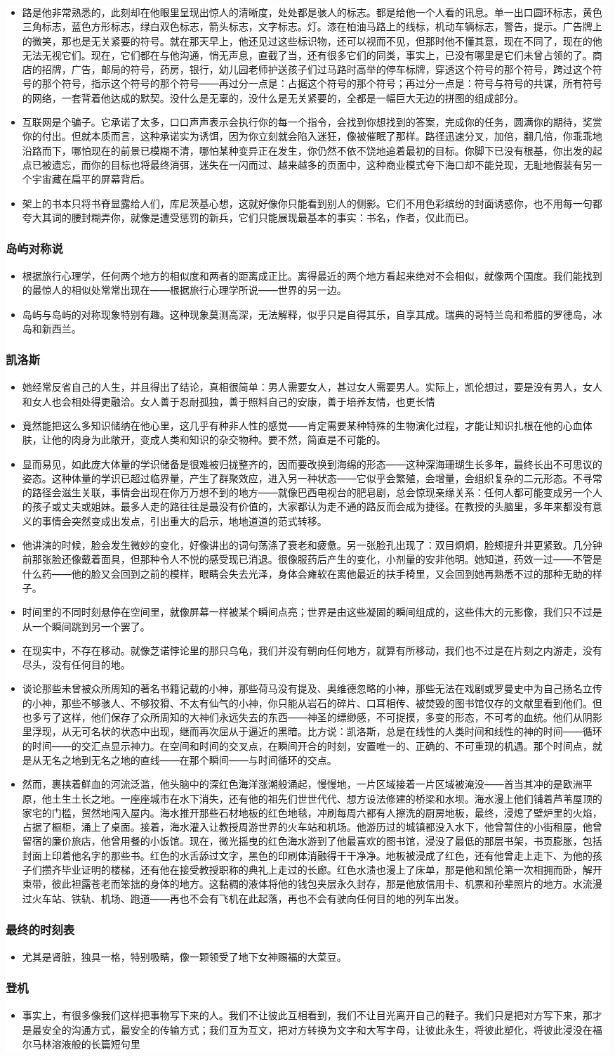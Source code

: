 - 路是他非常熟悉的，此刻却在他眼里呈现出惊人的清晰度，处处都是骇人的标志。都是给他一个人看的讯息。单一出口圆环标志，黄色三角标志，蓝色方形标志，绿白双色标志，箭头标志，文字标志。灯。漆在柏油马路上的线标，机动车辆标志，警告，提示。广告牌上的微笑，那也是无关紧要的符号。就在那天早上，他还见过这些标识物，还可以视而不见，但那时他不懂其意，现在不同了，现在的他无法无视它们。现在，它们都在与他沟通，悄无声息，直截了当，还有很多它们的同类，事实上，已没有哪里是它们未曾占领的了。商店的招牌，广告，邮局的符号，药房，银行，幼儿园老师护送孩子们过马路时高举的停车标牌，穿透这个符号的那个符号，跨过这个符号的那个符号，指示这个符号的那个符号——再过分一点是：占据这个符号的那个符号；再过分一点是：符号与符号的共谋，所有符号的网络，一套背着他达成的默契。没什么是无辜的，没什么是无关紧要的，全都是一幅巨大无边的拼图的组成部分。

- 互联网是个骗子。它承诺了太多，口口声声表示会执行你的每一个指令，会找到你想找到的答案，完成你的任务，圆满你的期待，奖赏你的付出。但就本质而言，这种承诺实为诱饵，因为你立刻就会陷入迷狂，像被催眠了那样。路径迅速分叉，加倍，翻几倍，你乖乖地沿路而下，哪怕现在的前景已模糊不清，哪怕某种变异正在发生，你仍然不依不饶地追着最初的目标。你脚下已没有根基，你出发的起点已被遗忘，而你的目标也将最终消弭，迷失在一闪而过、越来越多的页面中，这种商业模式夸下海口却不能兑现，无耻地假装有另一个宇宙藏在扁平的屏幕背后。

- 架上的书本只将书脊显露给人们，库尼茨基心想，这就好像你只能看到别人的侧影。它们不用色彩缤纷的封面诱惑你，也不用每一句都夸大其词的腰封糊弄你，就像是遭受惩罚的新兵，它们只能展现最基本的事实：书名，作者，仅此而已。

###  岛屿对称说

- 根据旅行心理学，任何两个地方的相似度和两者的距离成正比。离得最近的两个地方看起来绝对不会相似，就像两个国度。我们能找到的最惊人的相似处常常出现在——根据旅行心理学所说——世界的另一边。

- 岛屿与岛屿的对称现象特别有趣。这种现象莫测高深，无法解释，似乎只是自得其乐，自享其成。瑞典的哥特兰岛和希腊的罗德岛，冰岛和新西兰。

###  凯洛斯

- 她经常反省自己的人生，并且得出了结论，真相很简单：男人需要女人，甚过女人需要男人。实际上，凯伦想过，要是没有男人，女人和女人也会相处得更融洽。女人善于忍耐孤独，善于照料自己的安康，善于培养友情，也更长情

- 竟然能把这么多知识储纳在他心里，这几乎有种非人性的感觉——肯定需要某种特殊的生物演化过程，才能让知识扎根在他的心血体肤，让他的肉身为此敞开，变成人类和知识的杂交物种。要不然，简直是不可能的。

- 显而易见，如此庞大体量的学识储备是很难被归拢整齐的，因而要改换到海绵的形态——这种深海珊瑚生长多年，最终长出不可思议的姿态。这种体量的学识已超过临界量，产生了群聚效应，进入另一种状态——它似乎会繁殖，会增量，会组织复杂的二元形态。不寻常的路径会滋生关联，事情会出现在你万万想不到的地方——就像巴西电视台的肥皂剧，总会惊现亲缘关系：任何人都可能变成另一个人的孩子或丈夫或姐妹。最多人走的路往往是最没有价值的，大家都认为走不通的路反而会成为捷径。在教授的头脑里，多年来都没有意义的事情会突然变成出发点，引出重大的启示，地地道道的范式转移。

- 他讲演的时候，脸会发生微妙的变化，好像讲出的词句荡涤了衰老和疲惫。另一张脸孔出现了：双目炯炯，脸颊提升并更紧致。几分钟前那张脸还像戴着面具，但那种令人不悦的感受现已消退。很像服药后产生的变化，小剂量的安非他明。她知道，药效一过——不管是什么药——他的脸又会回到之前的模样，眼睛会失去光泽，身体会瘫软在离他最近的扶手椅里，又会回到她再熟悉不过的那种无助的样子。

- 时间里的不同时刻悬停在空间里，就像屏幕一样被某个瞬间点亮；世界是由这些凝固的瞬间组成的，这些伟大的元影像，我们只不过是从一个瞬间跳到另一个罢了。

- 在现实中，不存在移动。就像芝诺悖论里的那只乌龟，我们并没有朝向任何地方，就算有所移动，我们也不过是在片刻之内游走，没有尽头，没有任何目的地。

- 谈论那些未曾被众所周知的著名书籍记载的小神，那些荷马没有提及、奥维德忽略的小神，那些无法在戏剧或罗曼史中为自己扬名立传的小神，那些不够骇人、不够狡猾、不太有仙气的小神，你只能从岩石的碎片、口耳相传、被焚毁的图书馆仅存的文献里看到他们。但也多亏了这样，他们保存了众所周知的大神们永远失去的东西——神圣的缥缈感，不可捉摸，多变的形态，不可考的血统。他们从阴影里浮现，从无可名状的状态中出现，继而再次屈从于逼近的黑暗。比方说：凯洛斯，总是在线性的人类时间和线性的神的时间——循环的时间——的交汇点显示神力。在空间和时间的交叉点，在瞬间开合的时刻，安置唯一的、正确的、不可重现的机遇。那个时间点，就是从无名之地到无名之地的直线——在那个瞬间——与时间循环的交点。

- 然而，裹挟着鲜血的河流泛滥，他头脑中的深红色海洋涨潮般涌起，慢慢地，一片区域接着一片区域被淹没——首当其冲的是欧洲平原，他土生土长之地。一座座城市在水下消失，还有他的祖先们世世代代、想方设法修建的桥梁和水坝。海水漫上他们铺着芦苇屋顶的家宅的门槛，贸然地闯入屋内。海水推开那些石材地板的红色地毯，冲刷每周六都有人擦洗的厨房地板，最终，浸熄了壁炉里的火焰，占据了橱柜，涌上了桌面。接着，海水灌入让教授周游世界的火车站和机场。他游历过的城镇都没入水下，他曾暂住的小街租屋，他曾留宿的廉价旅店，他曾用餐的小饭馆。现在，微光摇曳的红色海水游到了他最喜欢的图书馆，浸没了最低的那层书架，书页膨胀，包括封面上印着他名字的那些书。红色的水舌舔过文字，黑色的印刷体消融得干干净净。地板被浸成了红色，还有他曾走上走下、为他的孩子们攒齐毕业证明的楼梯，还有他在接受教授职称的典礼上走过的长廊。红色水渍也漫上了床单，那是他和凯伦第一次相拥而卧，解开束带，彼此袒露苍老而笨拙的身体的地方。这黏稠的液体将他的钱包夹层永久封存，那是他放信用卡、机票和孙辈照片的地方。水流漫过火车站、铁轨、机场、跑道——再也不会有飞机在此起落，再也不会有驶向任何目的地的列车出发。

###  最终的时刻表

- 尤其是肾脏，独具一格，特别吸睛，像一颗领受了地下女神赐福的大菜豆。

### 登机

- 事实上，有很多像我们这样把事物写下来的人。我们不让彼此互相看到，我们不让目光离开自己的鞋子。我们只是把对方写下来，那才是最安全的沟通方式，最安全的传输方式；我们互为互文，把对方转换为文字和大写字母，让彼此永生，将彼此塑化，将彼此浸没在福尔马林溶液般的长篇短句里
